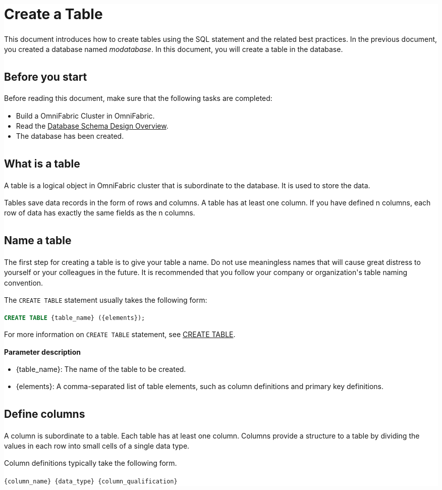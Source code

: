 # Create a Table

This document introduces how to create tables using the SQL statement and the related best practices. In the previous document, you created a database named *modatabase*. In this document, you will create a table in the database.

## Before you start

Before reading this document, make sure that the following tasks are completed:

- Build a OmniFabric Cluster in OmniFabric.
- Read the [Database Schema Design Overview](overview.md).
- The database has been created.

## What is a table

A table is a logical object in OmniFabric cluster that is subordinate to the database. It is used to store the data.

Tables save data records in the form of rows and columns. A table has at least one column. If you have defined n columns, each row of data has exactly the same fields as the n columns.

## Name a table

The first step for creating a table is to give your table a name. Do not use meaningless names that will cause great distress to yourself or your colleagues in the future. It is recommended that you follow your company or organization's table naming convention.

The `CREATE TABLE` statement usually takes the following form:

```sql
CREATE TABLE {table_name} ({elements});
```

For more information on `CREATE TABLE` statement, see [CREATE TABLE](../../Reference/SQL-Reference/Data-Definition-Language/create-table.md).

**Parameter description**

- {table_name}: The name of the table to be created.

- {elements}: A comma-separated list of table elements, such as column definitions and primary key definitions.

## Define columns

A column is subordinate to a table. Each table has at least one column. Columns provide a structure to a table by dividing the values in each row into small cells of a single data type.

Column definitions typically take the following form.

```
{column_name} {data_type} {column_qualification}
```
